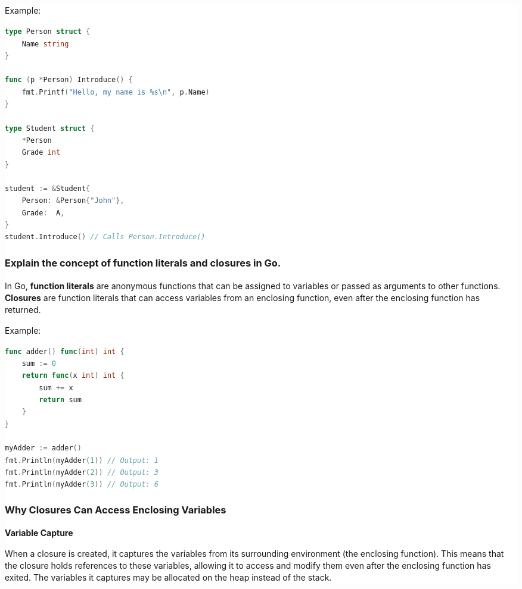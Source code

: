 Example:
```go
type Person struct {
    Name string
}

func (p *Person) Introduce() {
    fmt.Printf("Hello, my name is %s\n", p.Name)
}

type Student struct {
    *Person
    Grade int
}

student := &Student{
    Person: &Person{"John"},
    Grade:  A,
}
student.Introduce() // Calls Person.Introduce()
```


### Explain the concept of function literals and closures in Go.

In Go, **function literals** are anonymous functions that can be assigned to variables or passed as arguments to other functions. 
**Closures** are function literals that can access variables from an enclosing function, even after the enclosing function has returned.

Example:
```go
func adder() func(int) int {
    sum := 0
    return func(x int) int {
        sum += x
        return sum
    }
}

myAdder := adder()
fmt.Println(myAdder(1)) // Output: 1
fmt.Println(myAdder(2)) // Output: 3
fmt.Println(myAdder(3)) // Output: 6
```

### Why Closures Can Access Enclosing Variables

**Variable Capture**

When a closure is created, it captures the variables from its surrounding environment (the enclosing function). This means that the closure holds references to these variables, allowing it to access and modify them even after the enclosing function has exited. The variables it captures may be allocated on the heap instead of the stack. 
